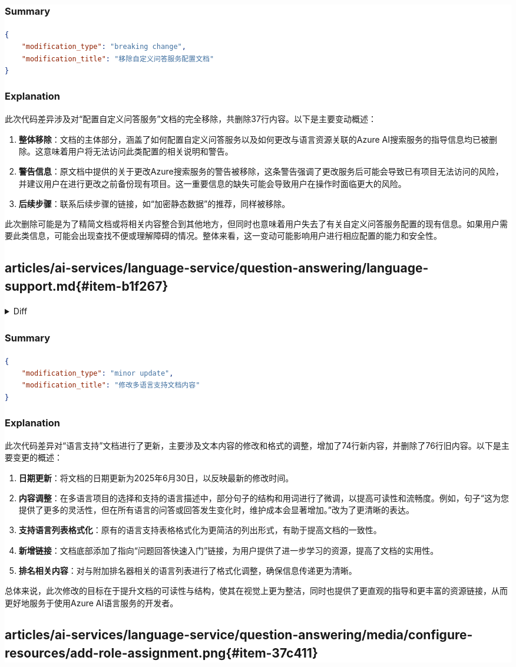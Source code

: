 ### Summary

```json
{
    "modification_type": "breaking change",
    "modification_title": "移除自定义问答服务配置文档"
}
```

### Explanation
此次代码差异涉及对“配置自定义问答服务”文档的完全移除，共删除37行内容。以下是主要变动概述：

1. **整体移除**：文档的主体部分，涵盖了如何配置自定义问答服务以及如何更改与语言资源关联的Azure AI搜索服务的指导信息均已被删除。这意味着用户将无法访问此类配置的相关说明和警告。

2. **警告信息**：原文档中提供的关于更改Azure搜索服务的警告被移除，这条警告强调了更改服务后可能会导致已有项目无法访问的风险，并建议用户在进行更改之前备份现有项目。这一重要信息的缺失可能会导致用户在操作时面临更大的风险。

3. **后续步骤**：联系后续步骤的链接，如“加密静态数据”的推荐，同样被移除。

此次删除可能是为了精简文档或将相关内容整合到其他地方，但同时也意味着用户失去了有关自定义问答服务配置的现有信息。如果用户需要此类信息，可能会出现查找不便或理解障碍的情况。整体来看，这一变动可能影响用户进行相应配置的能力和安全性。

## articles/ai-services/language-service/question-answering/language-support.md{#item-b1f267}

<details><summary>Diff</summary></details>

### Summary

```json
{
    "modification_type": "minor update",
    "modification_title": "修改多语言支持文档内容"
}
```

### Explanation
此次代码差异对“语言支持”文档进行了更新，主要涉及文本内容的修改和格式的调整，增加了74行新内容，并删除了76行旧内容。以下是主要变更的概述：

1. **日期更新**：将文档的日期更新为2025年6月30日，以反映最新的修改时间。

2. **内容调整**：在多语言项目的选择和支持的语言描述中，部分句子的结构和用词进行了微调，以提高可读性和流畅度。例如，句子“这为您提供了更多的灵活性，但在所有语言的问答或回答发生变化时，维护成本会显著增加。”改为了更清晰的表达。

3. **支持语言列表格式化**：原有的语言支持表格格式化为更简洁的列出形式，有助于提高文档的一致性。

4. **新增链接**：文档底部添加了指向“问题回答快速入门”链接，为用户提供了进一步学习的资源，提高了文档的实用性。

5. **排名相关内容**：对与附加排名器相关的语言列表进行了格式化调整，确保信息传递更为清晰。

总体来说，此次修改的目标在于提升文档的可读性与结构，使其在视觉上更为整洁，同时也提供了更直观的指导和更丰富的资源链接，从而更好地服务于使用Azure AI语言服务的开发者。

## articles/ai-services/language-service/question-answering/media/configure-resources/add-role-assignment.png{#item-37c411}
